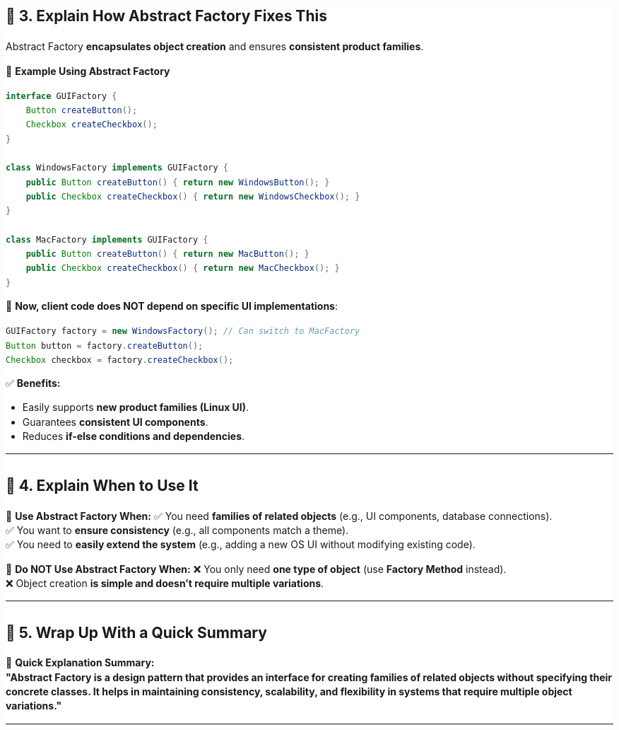 
## **🔹 3. Explain How Abstract Factory Fixes This**
Abstract Factory **encapsulates object creation** and ensures **consistent product families**.

📌 **Example Using Abstract Factory**
```java
interface GUIFactory {
    Button createButton();
    Checkbox createCheckbox();
}

class WindowsFactory implements GUIFactory {
    public Button createButton() { return new WindowsButton(); }
    public Checkbox createCheckbox() { return new WindowsCheckbox(); }
}

class MacFactory implements GUIFactory {
    public Button createButton() { return new MacButton(); }
    public Checkbox createCheckbox() { return new MacCheckbox(); }
}
```
🔹 **Now, client code does NOT depend on specific UI implementations**:
```java
GUIFactory factory = new WindowsFactory(); // Can switch to MacFactory
Button button = factory.createButton();
Checkbox checkbox = factory.createCheckbox();
```
✅ **Benefits:**
- Easily supports **new product families (Linux UI)**.
- Guarantees **consistent UI components**.
- Reduces **if-else conditions and dependencies**.

---

## **🔹 4. Explain When to Use It**
📌 **Use Abstract Factory When:**
✅ You need **families of related objects** (e.g., UI components, database connections).  
✅ You want to **ensure consistency** (e.g., all components match a theme).  
✅ You need to **easily extend the system** (e.g., adding a new OS UI without modifying existing code).  

📌 **Do NOT Use Abstract Factory When:**
❌ You only need **one type of object** (use **Factory Method** instead).  
❌ Object creation **is simple and doesn’t require multiple variations**.  

---

## **🔹 5. Wrap Up With a Quick Summary**
🚀 **Quick Explanation Summary:**  
**"Abstract Factory is a design pattern that provides an interface for creating families of related objects without specifying their concrete classes. It helps in maintaining consistency, scalability, and flexibility in systems that require multiple object variations."**

---
